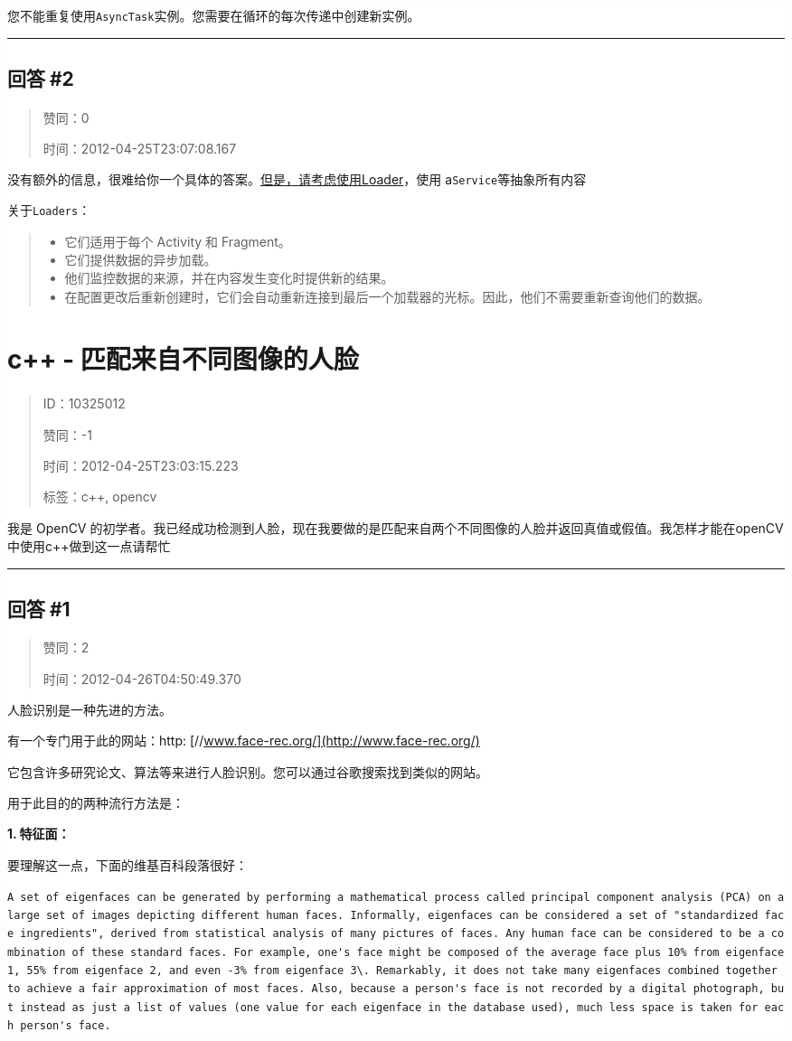 您不能重复使用`AsyncTask`实例。您需要在循环的每次传递中创建新实例。

* * *

## 回答 #2

> 赞同：0
> 
> 时间：2012-04-25T23:07:08.167

没有额外的信息，很难给你一个具体的答案。[但是，请考虑使用Loader](http://developer.android.com/guide/topics/fundamentals/loaders.html)，使用 a`Service`等抽象所有内容

关于`Loaders`：

> *   它们适用于每个 Activity 和 Fragment。
> *   它们提供数据的异步加载。
> *   他们监控数据的来源，并在内容发生变化时提供新的结果。
> *   在配置更改后重新创建时，它们会自动重新连接到最后一个加载器的光标。因此，他们不需要重新查询他们的数据。

# c++ - 匹配来自不同图像的人脸

> ID：10325012
> 
> 赞同：-1
> 
> 时间：2012-04-25T23:03:15.223
> 
> 标签：c++, opencv

我是 OpenCV 的初学者。我已经成功检测到人脸，现在我要做的是匹配来自两个不同图像的人脸并返回真值或假值。我怎样才能在openCV中使用c++做到这一点请帮忙

* * *

## 回答 #1

> 赞同：2
> 
> 时间：2012-04-26T04:50:49.370

人脸识别是一种先进的方法。

有一个专门用于此的网站：http: [//www.face-rec.org/](http://www.face-rec.org/)

它包含许多研究论文、算法等来进行人脸识别。您可以通过谷歌搜索找到类似的网站。

用于此目的的两种流行方法是：

**1\. 特征面：**

要理解这一点，下面的维基百科段落很好：

`A set of eigenfaces can be generated by performing a mathematical process called principal component analysis (PCA) on a large set of images depicting different human faces. Informally, eigenfaces can be considered a set of "standardized face ingredients", derived from statistical analysis of many pictures of faces. Any human face can be considered to be a combination of these standard faces. For example, one's face might be composed of the average face plus 10% from eigenface 1, 55% from eigenface 2, and even -3% from eigenface 3\. Remarkably, it does not take many eigenfaces combined together to achieve a fair approximation of most faces. Also, because a person's face is not recorded by a digital photograph, but instead as just a list of values (one value for each eigenface in the database used), much less space is taken for each person's face.`
